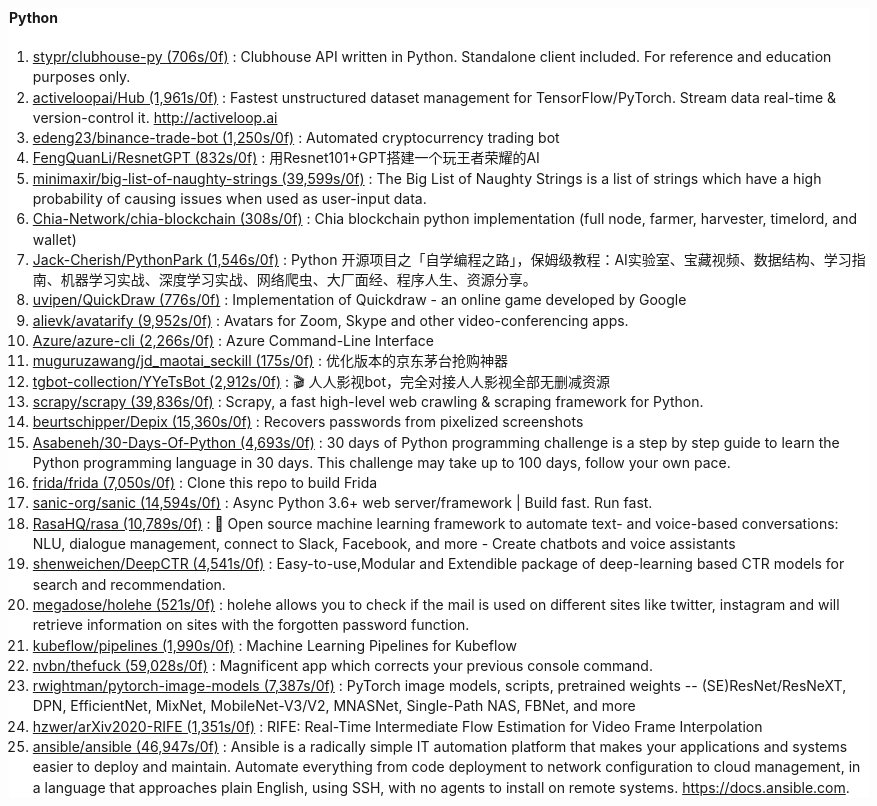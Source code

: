 #### Python
1. [stypr/clubhouse-py (706s/0f)](https://github.com/stypr/clubhouse-py) : Clubhouse API written in Python. Standalone client included. For reference and education purposes only.
2. [activeloopai/Hub (1,961s/0f)](https://github.com/activeloopai/Hub) : Fastest unstructured dataset management for TensorFlow/PyTorch. Stream data real-time & version-control it. http://activeloop.ai
3. [edeng23/binance-trade-bot (1,250s/0f)](https://github.com/edeng23/binance-trade-bot) : Automated cryptocurrency trading bot
4. [FengQuanLi/ResnetGPT (832s/0f)](https://github.com/FengQuanLi/ResnetGPT) : 用Resnet101+GPT搭建一个玩王者荣耀的AI
5. [minimaxir/big-list-of-naughty-strings (39,599s/0f)](https://github.com/minimaxir/big-list-of-naughty-strings) : The Big List of Naughty Strings is a list of strings which have a high probability of causing issues when used as user-input data.
6. [Chia-Network/chia-blockchain (308s/0f)](https://github.com/Chia-Network/chia-blockchain) : Chia blockchain python implementation (full node, farmer, harvester, timelord, and wallet)
7. [Jack-Cherish/PythonPark (1,546s/0f)](https://github.com/Jack-Cherish/PythonPark) : Python 开源项目之「自学编程之路」，保姆级教程：AI实验室、宝藏视频、数据结构、学习指南、机器学习实战、深度学习实战、网络爬虫、大厂面经、程序人生、资源分享。
8. [uvipen/QuickDraw (776s/0f)](https://github.com/uvipen/QuickDraw) : Implementation of Quickdraw - an online game developed by Google
9. [alievk/avatarify (9,952s/0f)](https://github.com/alievk/avatarify) : Avatars for Zoom, Skype and other video-conferencing apps.
10. [Azure/azure-cli (2,266s/0f)](https://github.com/Azure/azure-cli) : Azure Command-Line Interface
11. [muguruzawang/jd_maotai_seckill (175s/0f)](https://github.com/muguruzawang/jd_maotai_seckill) : 优化版本的京东茅台抢购神器
12. [tgbot-collection/YYeTsBot (2,912s/0f)](https://github.com/tgbot-collection/YYeTsBot) : 🎬 人人影视bot，完全对接人人影视全部无删减资源
13. [scrapy/scrapy (39,836s/0f)](https://github.com/scrapy/scrapy) : Scrapy, a fast high-level web crawling & scraping framework for Python.
14. [beurtschipper/Depix (15,360s/0f)](https://github.com/beurtschipper/Depix) : Recovers passwords from pixelized screenshots
15. [Asabeneh/30-Days-Of-Python (4,693s/0f)](https://github.com/Asabeneh/30-Days-Of-Python) : 30 days of Python programming challenge is a step by step guide to learn the Python programming language in 30 days. This challenge may take up to 100 days, follow your own pace.
16. [frida/frida (7,050s/0f)](https://github.com/frida/frida) : Clone this repo to build Frida
17. [sanic-org/sanic (14,594s/0f)](https://github.com/sanic-org/sanic) : Async Python 3.6+ web server/framework | Build fast. Run fast.
18. [RasaHQ/rasa (10,789s/0f)](https://github.com/RasaHQ/rasa) : 💬 Open source machine learning framework to automate text- and voice-based conversations: NLU, dialogue management, connect to Slack, Facebook, and more - Create chatbots and voice assistants
19. [shenweichen/DeepCTR (4,541s/0f)](https://github.com/shenweichen/DeepCTR) : Easy-to-use,Modular and Extendible package of deep-learning based CTR models for search and recommendation.
20. [megadose/holehe (521s/0f)](https://github.com/megadose/holehe) : holehe allows you to check if the mail is used on different sites like twitter, instagram and will retrieve information on sites with the forgotten password function.
21. [kubeflow/pipelines (1,990s/0f)](https://github.com/kubeflow/pipelines) : Machine Learning Pipelines for Kubeflow
22. [nvbn/thefuck (59,028s/0f)](https://github.com/nvbn/thefuck) : Magnificent app which corrects your previous console command.
23. [rwightman/pytorch-image-models (7,387s/0f)](https://github.com/rwightman/pytorch-image-models) : PyTorch image models, scripts, pretrained weights -- (SE)ResNet/ResNeXT, DPN, EfficientNet, MixNet, MobileNet-V3/V2, MNASNet, Single-Path NAS, FBNet, and more
24. [hzwer/arXiv2020-RIFE (1,351s/0f)](https://github.com/hzwer/arXiv2020-RIFE) : RIFE: Real-Time Intermediate Flow Estimation for Video Frame Interpolation
25. [ansible/ansible (46,947s/0f)](https://github.com/ansible/ansible) : Ansible is a radically simple IT automation platform that makes your applications and systems easier to deploy and maintain. Automate everything from code deployment to network configuration to cloud management, in a language that approaches plain English, using SSH, with no agents to install on remote systems. https://docs.ansible.com.
